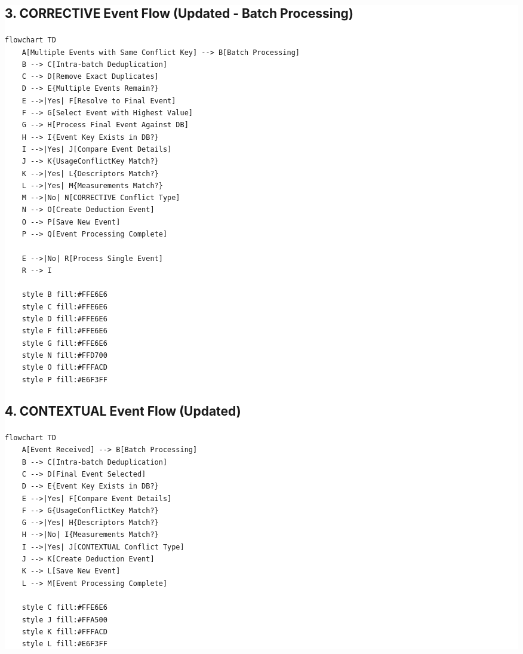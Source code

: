 ## 3. CORRECTIVE Event Flow (Updated - Batch Processing)

```mermaid
flowchart TD
    A[Multiple Events with Same Conflict Key] --> B[Batch Processing]
    B --> C[Intra-batch Deduplication]
    C --> D[Remove Exact Duplicates]
    D --> E{Multiple Events Remain?}
    E -->|Yes| F[Resolve to Final Event]
    F --> G[Select Event with Highest Value]
    G --> H[Process Final Event Against DB]
    H --> I{Event Key Exists in DB?}
    I -->|Yes| J[Compare Event Details]
    J --> K{UsageConflictKey Match?}
    K -->|Yes| L{Descriptors Match?}
    L -->|Yes| M{Measurements Match?}
    M -->|No| N[CORRECTIVE Conflict Type]
    N --> O[Create Deduction Event]
    O --> P[Save New Event]
    P --> Q[Event Processing Complete]
    
    E -->|No| R[Process Single Event]
    R --> I
    
    style B fill:#FFE6E6
    style C fill:#FFE6E6
    style D fill:#FFE6E6
    style F fill:#FFE6E6
    style G fill:#FFE6E6
    style N fill:#FFD700
    style O fill:#FFFACD
    style P fill:#E6F3FF
```

## 4. CONTEXTUAL Event Flow (Updated)

```mermaid
flowchart TD
    A[Event Received] --> B[Batch Processing]
    B --> C[Intra-batch Deduplication]
    C --> D[Final Event Selected]
    D --> E{Event Key Exists in DB?}
    E -->|Yes| F[Compare Event Details]
    F --> G{UsageConflictKey Match?}
    G -->|Yes| H{Descriptors Match?}
    H -->|No| I{Measurements Match?}
    I -->|Yes| J[CONTEXTUAL Conflict Type]
    J --> K[Create Deduction Event]
    K --> L[Save New Event]
    L --> M[Event Processing Complete]
    
    style C fill:#FFE6E6
    style J fill:#FFA500
    style K fill:#FFFACD
    style L fill:#E6F3FF
```
